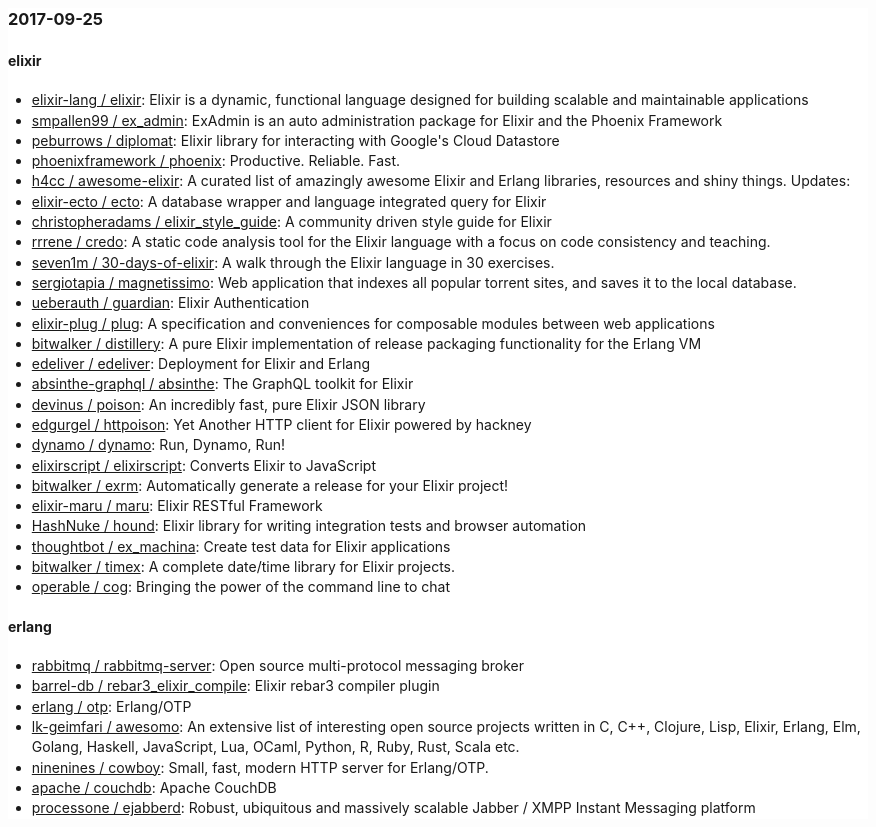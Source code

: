 ### 2017-09-25

#### elixir
* [elixir-lang / elixir](https://github.com/elixir-lang/elixir): Elixir is a dynamic, functional language designed for building scalable and maintainable applications
* [smpallen99 / ex_admin](https://github.com/smpallen99/ex_admin): ExAdmin is an auto administration package for Elixir and the Phoenix Framework
* [peburrows / diplomat](https://github.com/peburrows/diplomat): Elixir library for interacting with Google's Cloud Datastore
* [phoenixframework / phoenix](https://github.com/phoenixframework/phoenix): Productive. Reliable. Fast.
* [h4cc / awesome-elixir](https://github.com/h4cc/awesome-elixir): A curated list of amazingly awesome Elixir and Erlang libraries, resources and shiny things. Updates:
* [elixir-ecto / ecto](https://github.com/elixir-ecto/ecto): A database wrapper and language integrated query for Elixir
* [christopheradams / elixir_style_guide](https://github.com/christopheradams/elixir_style_guide): A community driven style guide for Elixir
* [rrrene / credo](https://github.com/rrrene/credo): A static code analysis tool for the Elixir language with a focus on code consistency and teaching.
* [seven1m / 30-days-of-elixir](https://github.com/seven1m/30-days-of-elixir): A walk through the Elixir language in 30 exercises.
* [sergiotapia / magnetissimo](https://github.com/sergiotapia/magnetissimo): Web application that indexes all popular torrent sites, and saves it to the local database.
* [ueberauth / guardian](https://github.com/ueberauth/guardian): Elixir Authentication
* [elixir-plug / plug](https://github.com/elixir-plug/plug): A specification and conveniences for composable modules between web applications
* [bitwalker / distillery](https://github.com/bitwalker/distillery): A pure Elixir implementation of release packaging functionality for the Erlang VM
* [edeliver / edeliver](https://github.com/edeliver/edeliver): Deployment for Elixir and Erlang
* [absinthe-graphql / absinthe](https://github.com/absinthe-graphql/absinthe): The GraphQL toolkit for Elixir
* [devinus / poison](https://github.com/devinus/poison): An incredibly fast, pure Elixir JSON library
* [edgurgel / httpoison](https://github.com/edgurgel/httpoison): Yet Another HTTP client for Elixir powered by hackney
* [dynamo / dynamo](https://github.com/dynamo/dynamo): Run, Dynamo, Run!
* [elixirscript / elixirscript](https://github.com/elixirscript/elixirscript): Converts Elixir to JavaScript
* [bitwalker / exrm](https://github.com/bitwalker/exrm): Automatically generate a release for your Elixir project!
* [elixir-maru / maru](https://github.com/elixir-maru/maru): Elixir RESTful Framework
* [HashNuke / hound](https://github.com/HashNuke/hound): Elixir library for writing integration tests and browser automation
* [thoughtbot / ex_machina](https://github.com/thoughtbot/ex_machina): Create test data for Elixir applications
* [bitwalker / timex](https://github.com/bitwalker/timex): A complete date/time library for Elixir projects.
* [operable / cog](https://github.com/operable/cog): Bringing the power of the command line to chat

#### erlang
* [rabbitmq / rabbitmq-server](https://github.com/rabbitmq/rabbitmq-server): Open source multi-protocol messaging broker
* [barrel-db / rebar3_elixir_compile](https://github.com/barrel-db/rebar3_elixir_compile): Elixir rebar3 compiler plugin
* [erlang / otp](https://github.com/erlang/otp): Erlang/OTP
* [lk-geimfari / awesomo](https://github.com/lk-geimfari/awesomo): An extensive list of interesting open source projects written in С, C++, Clojure, Lisp, Elixir, Erlang, Elm, Golang, Haskell, JavaScript, Lua, OCaml, Python, R, Ruby, Rust, Scala etc.
* [ninenines / cowboy](https://github.com/ninenines/cowboy): Small, fast, modern HTTP server for Erlang/OTP.
* [apache / couchdb](https://github.com/apache/couchdb): Apache CouchDB
* [processone / ejabberd](https://github.com/processone/ejabberd): Robust, ubiquitous and massively scalable Jabber / XMPP Instant Messaging platform
